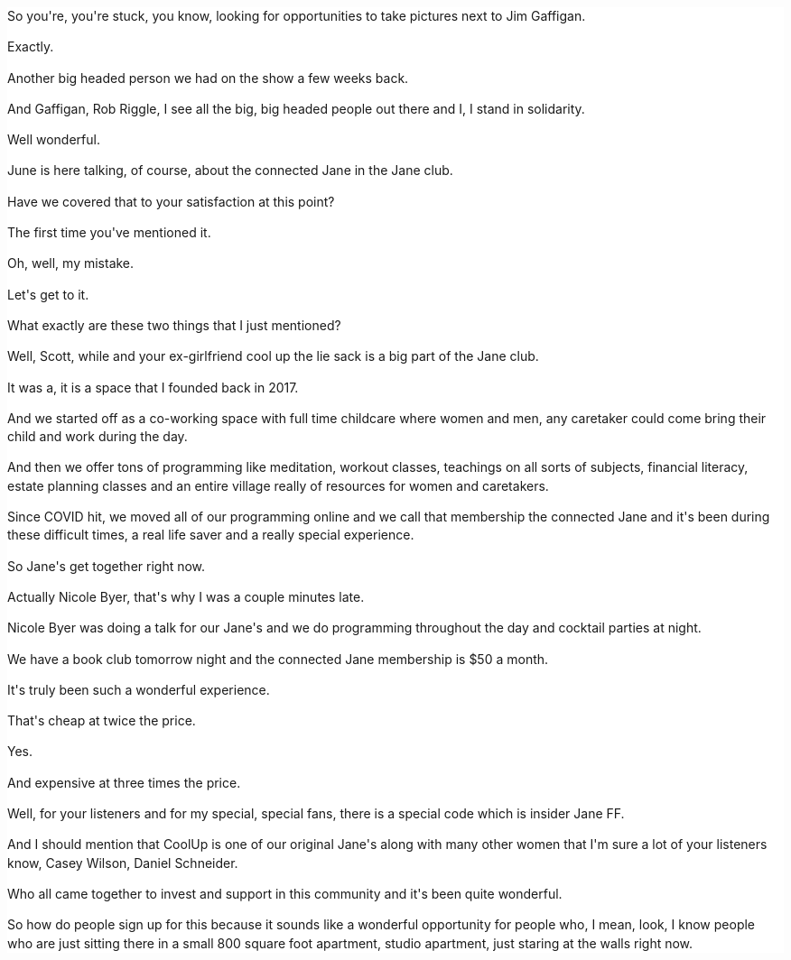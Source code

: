 So you're, you're stuck, you know, looking for opportunities to take pictures next to Jim Gaffigan.

Exactly.

Another big headed person we had on the show a few weeks back.

And Gaffigan, Rob Riggle, I see all the big, big headed people out there and I, I stand in solidarity.

Well wonderful.

June is here talking, of course, about the connected Jane in the Jane club.

Have we covered that to your satisfaction at this point?

The first time you've mentioned it.

Oh, well, my mistake.

Let's get to it.

What exactly are these two things that I just mentioned?

Well, Scott, while and your ex-girlfriend cool up the lie sack is a big part of the Jane club.

It was a, it is a space that I founded back in 2017.

And we started off as a co-working space with full time childcare where women and men, any caretaker could come bring their child and work during the day.

And then we offer tons of programming like meditation, workout classes, teachings on all sorts of subjects, financial literacy, estate planning classes and an entire village really of resources for women and caretakers.

Since COVID hit, we moved all of our programming online and we call that membership the connected Jane and it's been during these difficult times, a real life saver and a really special experience.

So Jane's get together right now.

Actually Nicole Byer, that's why I was a couple minutes late.

Nicole Byer was doing a talk for our Jane's and we do programming throughout the day and cocktail parties at night.

We have a book club tomorrow night and the connected Jane membership is $50 a month.

It's truly been such a wonderful experience.

That's cheap at twice the price.

Yes.

And expensive at three times the price.

Well, for your listeners and for my special, special fans, there is a special code which is insider Jane FF.

And I should mention that CoolUp is one of our original Jane's along with many other women that I'm sure a lot of your listeners know, Casey Wilson, Daniel Schneider.

Who all came together to invest and support in this community and it's been quite wonderful.

So how do people sign up for this because it sounds like a wonderful opportunity for people who, I mean, look, I know people who are just sitting there in a small 800 square foot apartment, studio apartment, just staring at the walls right now.
